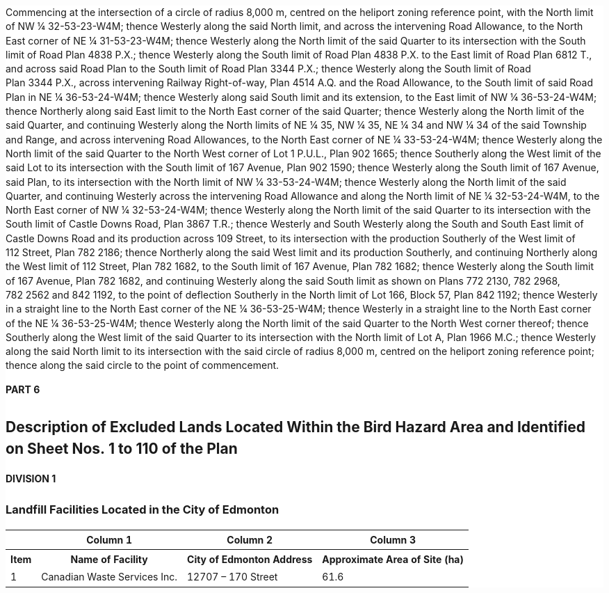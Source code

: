 Commencing at the intersection of a circle of radius 8,000 m, centred on the heliport zoning reference point, with the North limit of NW ¼ 32-53-23-W4M; thence Westerly along the said North limit, and across the intervening Road Allowance, to the North East corner of NE ¼ 31-53-23-W4M; thence Westerly along the North limit of the said Quarter to its intersection with the South limit of Road Plan 4838 P.X.; thence Westerly along the South limit of Road Plan 4838 P.X. to the East limit of Road Plan 6812 T., and across said Road Plan to the South limit of Road Plan 3344 P.X.; thence Westerly along the South limit of Road Plan 3344 P.X., across intervening Railway Right-of-way, Plan 4514 A.Q. and the Road Allowance, to the South limit of said Road Plan in NE ¼ 36-53-24-W4M; thence Westerly along said South limit and its extension, to the East limit of NW ¼ 36-53-24-W4M; thence Northerly along said East limit to the North East corner of the said Quarter; thence Westerly along the North limit of the said Quarter, and continuing Westerly along the North limits of NE ¼ 35, NW ¼ 35, NE ¼ 34 and NW ¼ 34 of the said Township and Range, and across intervening Road Allowances, to the North East corner of NE ¼ 33-53-24-W4M; thence Westerly along the North limit of the said Quarter to the North West corner of Lot 1 P.U.L., Plan 902 1665; thence Southerly along the West limit of the said Lot to its intersection with the South limit of 167 Avenue, Plan 902 1590; thence Westerly along the South limit of 167 Avenue, said Plan, to its intersection with the North limit of NW ¼ 33-53-24-W4M; thence Westerly along the North limit of the said Quarter, and continuing Westerly across the intervening Road Allowance and along the North limit of NE ¼ 32-53-24-W4M, to the North East corner of NW ¼ 32-53-24-W4M; thence Westerly along the North limit of the said Quarter to its intersection with the South limit of Castle Downs Road, Plan 3867 T.R.; thence Westerly and South Westerly along the South and South East limit of Castle Downs Road and its production across 109 Street, to its intersection with the production Southerly of the West limit of 112 Street, Plan 782 2186; thence Northerly along the said West limit and its production Southerly, and continuing Northerly along the West limit of 112 Street, Plan 782 1682, to the South limit of 167 Avenue, Plan 782 1682; thence Westerly along the South limit of 167 Avenue, Plan 782 1682, and continuing Westerly along the said South limit as shown on Plans 772 2130, 782 2968, 782 2562 and 842 1192, to the point of deflection Southerly in the North limit of Lot 166, Block 57, Plan 842 1192; thence Westerly in a straight line to the North East corner of the NE ¼ 36-53-25-W4M; thence Westerly in a straight line to the North East corner of the NE ¼ 36-53-25-W4M; thence Westerly along the North limit of the said Quarter to the North West corner thereof; thence Southerly along the West limit of the said Quarter to its intersection with the North limit of Lot A, Plan 1966 M.C.; thence Westerly along the said North limit to its intersection with the said circle of radius 8,000 m, centred on the heliport zoning reference point; thence along the said circle to the point of commencement.



**PART 6** 
## Description of Excluded Lands Located Within the Bird Hazard Area and Identified on Sheet Nos. 1 to 110 of the Plan


**DIVISION 1** 
### Landfill Facilities Located in the City of Edmonton

<table>
<tr>
<th></th>
<th>Column 1</th>
<th>Column 2</th>
<th>Column 3</th>
</tr>
<tr>
<th>Item</th>
<th>Name of Facility</th>
<th>City of Edmonton Address</th>
<th>Approximate Area of Site (ha)</th>
</tr>
<tr>
<td>1</td>
<td>Canadian Waste Services Inc.</td>
<td>12707 – 170 Street</td>
<td>61.6</td>
</tr>
<tr>